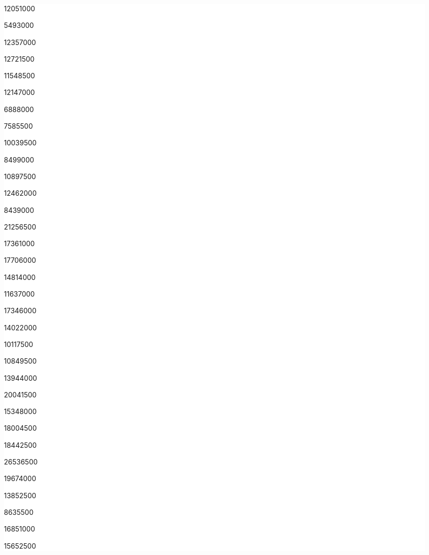 12051000

5493000

12357000

12721500

11548500

12147000

6888000

7585500

10039500

8499000

10897500

12462000

8439000

21256500

17361000

17706000

14814000

11637000

17346000

14022000

10117500

10849500

13944000

20041500

15348000

18004500

18442500

26536500

19674000

13852500

8635500

16851000

15652500
